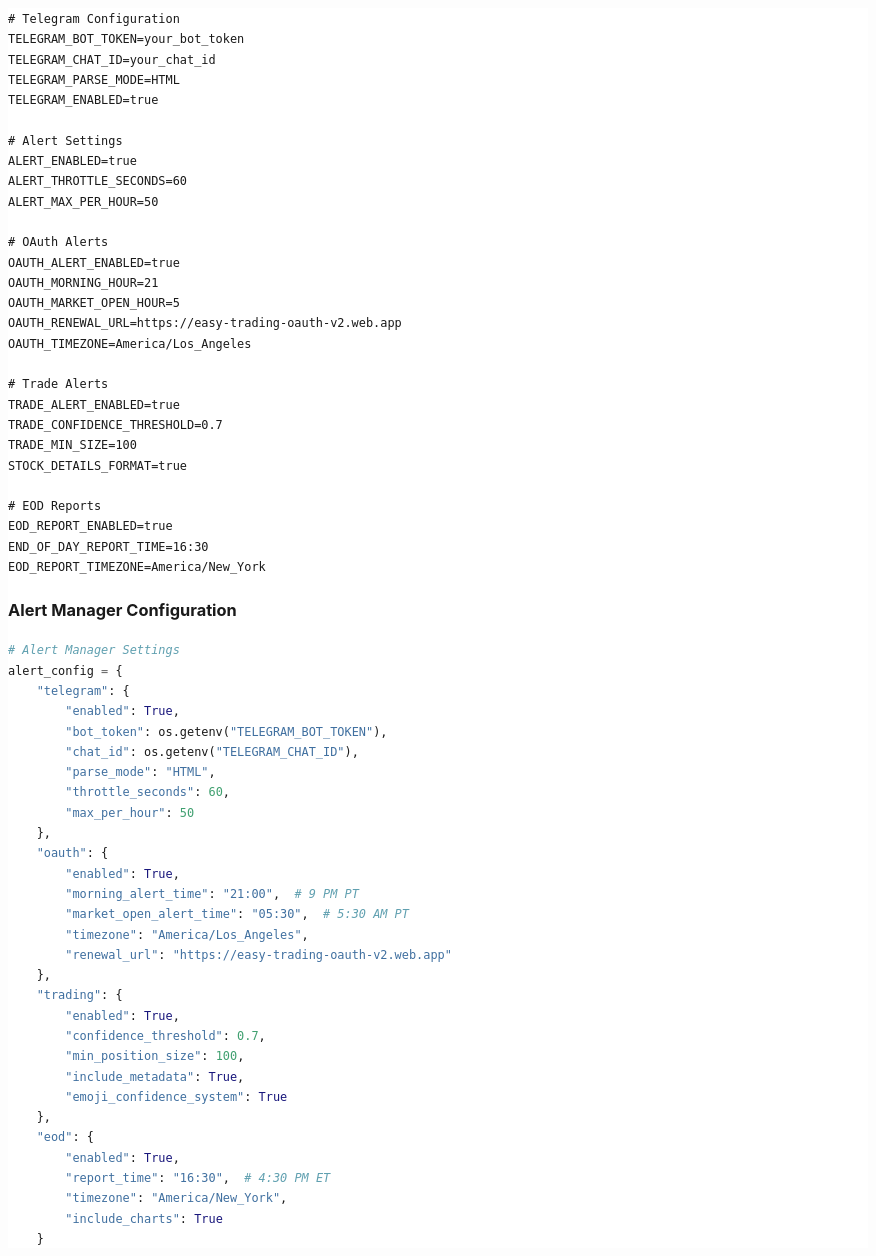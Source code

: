 ```env
# Telegram Configuration
TELEGRAM_BOT_TOKEN=your_bot_token
TELEGRAM_CHAT_ID=your_chat_id
TELEGRAM_PARSE_MODE=HTML
TELEGRAM_ENABLED=true

# Alert Settings
ALERT_ENABLED=true
ALERT_THROTTLE_SECONDS=60
ALERT_MAX_PER_HOUR=50

# OAuth Alerts
OAUTH_ALERT_ENABLED=true
OAUTH_MORNING_HOUR=21
OAUTH_MARKET_OPEN_HOUR=5
OAUTH_RENEWAL_URL=https://easy-trading-oauth-v2.web.app
OAUTH_TIMEZONE=America/Los_Angeles

# Trade Alerts
TRADE_ALERT_ENABLED=true
TRADE_CONFIDENCE_THRESHOLD=0.7
TRADE_MIN_SIZE=100
STOCK_DETAILS_FORMAT=true

# EOD Reports
EOD_REPORT_ENABLED=true
END_OF_DAY_REPORT_TIME=16:30
EOD_REPORT_TIMEZONE=America/New_York
```

### **Alert Manager Configuration**

```python
# Alert Manager Settings
alert_config = {
    "telegram": {
        "enabled": True,
        "bot_token": os.getenv("TELEGRAM_BOT_TOKEN"),
        "chat_id": os.getenv("TELEGRAM_CHAT_ID"),
        "parse_mode": "HTML",
        "throttle_seconds": 60,
        "max_per_hour": 50
    },
    "oauth": {
        "enabled": True,
        "morning_alert_time": "21:00",  # 9 PM PT
        "market_open_alert_time": "05:30",  # 5:30 AM PT
        "timezone": "America/Los_Angeles",
        "renewal_url": "https://easy-trading-oauth-v2.web.app"
    },
    "trading": {
        "enabled": True,
        "confidence_threshold": 0.7,
        "min_position_size": 100,
        "include_metadata": True,
        "emoji_confidence_system": True
    },
    "eod": {
        "enabled": True,
        "report_time": "16:30",  # 4:30 PM ET
        "timezone": "America/New_York",
        "include_charts": True
    }
```